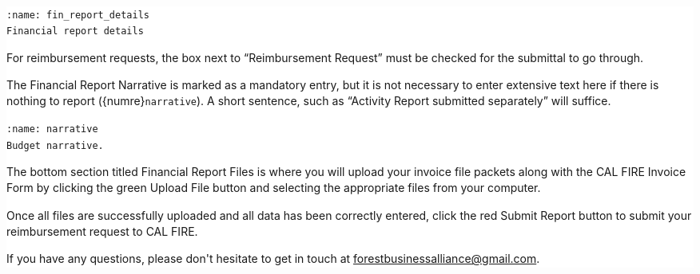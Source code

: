 ```{figure} /figures/ecivis/fin_report_details.png
:name: fin_report_details
Financial report details
```
For reimbursement requests, the box next to “Reimbursement Request” must be checked for the submittal to go through.

The Financial Report Narrative is marked as a mandatory entry, but it is not necessary to enter extensive text here if there is nothing to report ({numre}`narrative`). A short sentence, such as “Activity Report submitted separately” will suffice.

```{figure} /figures/ecivis/narrative.png
:name: narrative
Budget narrative.
```

The bottom section titled Financial Report Files is where you will upload your invoice file packets along with the CAL FIRE Invoice Form by clicking the green Upload File button and selecting the appropriate files from your computer.

Once all files are successfully uploaded and all data has been correctly entered, click the red Submit Report button to submit your reimbursement request to CAL FIRE.

If you have any questions, please don't hesitate to get in touch at forestbusinessalliance@gmail.com.